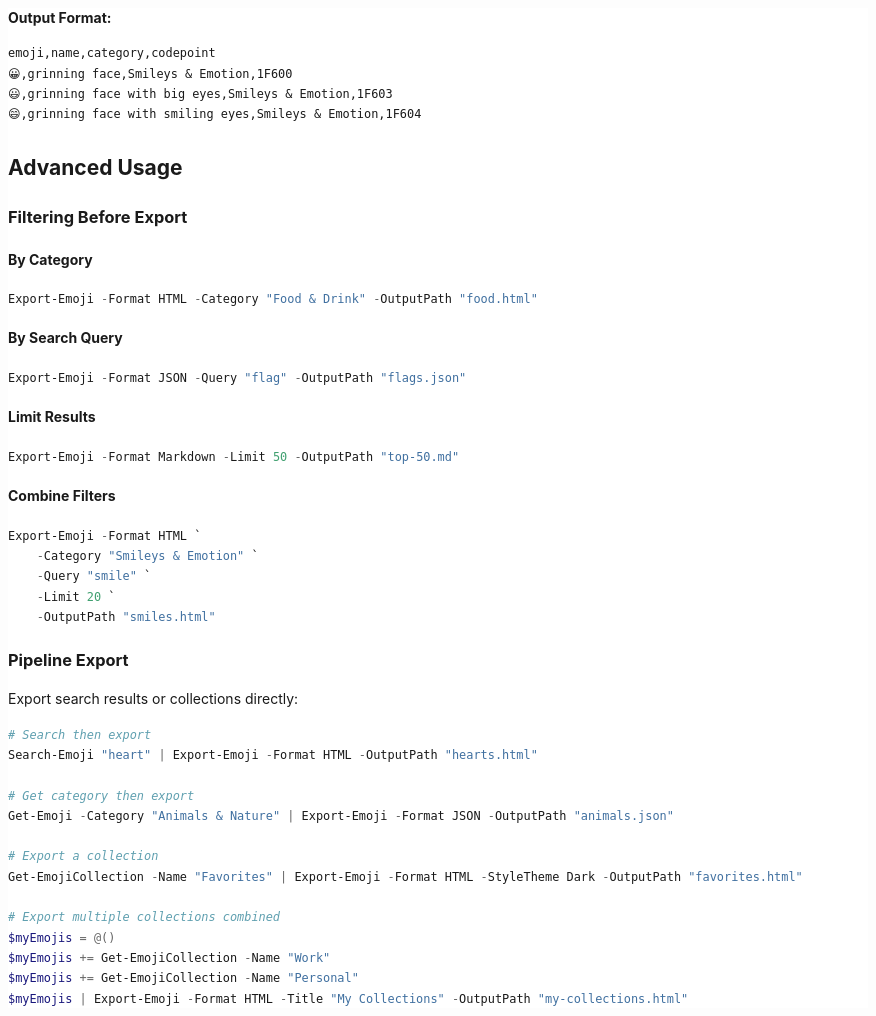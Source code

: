 **Output Format:**
```csv
emoji,name,category,codepoint
😀,grinning face,Smileys & Emotion,1F600
😃,grinning face with big eyes,Smileys & Emotion,1F603
😄,grinning face with smiling eyes,Smileys & Emotion,1F604
```

## Advanced Usage

### Filtering Before Export

#### By Category
```powershell
Export-Emoji -Format HTML -Category "Food & Drink" -OutputPath "food.html"
```

#### By Search Query
```powershell
Export-Emoji -Format JSON -Query "flag" -OutputPath "flags.json"
```

#### Limit Results
```powershell
Export-Emoji -Format Markdown -Limit 50 -OutputPath "top-50.md"
```

#### Combine Filters
```powershell
Export-Emoji -Format HTML `
    -Category "Smileys & Emotion" `
    -Query "smile" `
    -Limit 20 `
    -OutputPath "smiles.html"
```

### Pipeline Export

Export search results or collections directly:

```powershell
# Search then export
Search-Emoji "heart" | Export-Emoji -Format HTML -OutputPath "hearts.html"

# Get category then export
Get-Emoji -Category "Animals & Nature" | Export-Emoji -Format JSON -OutputPath "animals.json"

# Export a collection
Get-EmojiCollection -Name "Favorites" | Export-Emoji -Format HTML -StyleTheme Dark -OutputPath "favorites.html"

# Export multiple collections combined
$myEmojis = @()
$myEmojis += Get-EmojiCollection -Name "Work"
$myEmojis += Get-EmojiCollection -Name "Personal"
$myEmojis | Export-Emoji -Format HTML -Title "My Collections" -OutputPath "my-collections.html"
```
